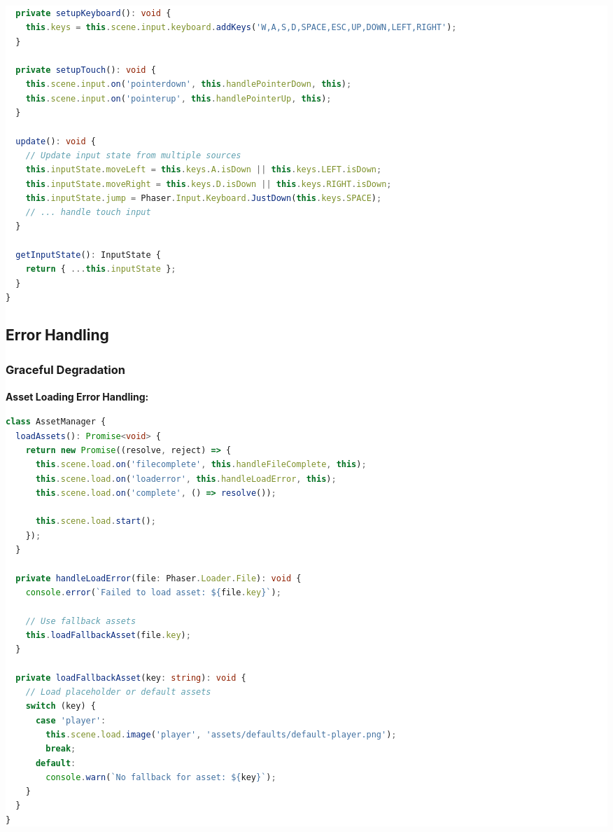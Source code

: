 ```typescript
  private setupKeyboard(): void {
    this.keys = this.scene.input.keyboard.addKeys('W,A,S,D,SPACE,ESC,UP,DOWN,LEFT,RIGHT');
  }
  
  private setupTouch(): void {
    this.scene.input.on('pointerdown', this.handlePointerDown, this);
    this.scene.input.on('pointerup', this.handlePointerUp, this);
  }
  
  update(): void {
    // Update input state from multiple sources
    this.inputState.moveLeft = this.keys.A.isDown || this.keys.LEFT.isDown;
    this.inputState.moveRight = this.keys.D.isDown || this.keys.RIGHT.isDown;
    this.inputState.jump = Phaser.Input.Keyboard.JustDown(this.keys.SPACE);
    // ... handle touch input
  }
  
  getInputState(): InputState {
    return { ...this.inputState };
  }
}
```

## Error Handling

### Graceful Degradation

**Asset Loading Error Handling:**
```typescript
class AssetManager {
  loadAssets(): Promise<void> {
    return new Promise((resolve, reject) => {
      this.scene.load.on('filecomplete', this.handleFileComplete, this);
      this.scene.load.on('loaderror', this.handleLoadError, this);
      this.scene.load.on('complete', () => resolve());
      
      this.scene.load.start();
    });
  }
  
  private handleLoadError(file: Phaser.Loader.File): void {
    console.error(`Failed to load asset: ${file.key}`);
    
    // Use fallback assets
    this.loadFallbackAsset(file.key);
  }
  
  private loadFallbackAsset(key: string): void {
    // Load placeholder or default assets
    switch (key) {
      case 'player':
        this.scene.load.image('player', 'assets/defaults/default-player.png');
        break;
      default:
        console.warn(`No fallback for asset: ${key}`);
    }
  }
}
```
